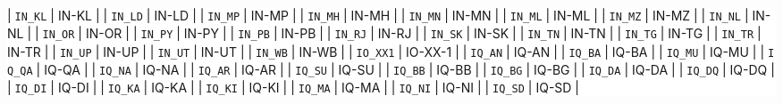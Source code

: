 | `IN_KL`   | IN-KL     |
| `IN_LD`   | IN-LD     |
| `IN_MP`   | IN-MP     |
| `IN_MH`   | IN-MH     |
| `IN_MN`   | IN-MN     |
| `IN_ML`   | IN-ML     |
| `IN_MZ`   | IN-MZ     |
| `IN_NL`   | IN-NL     |
| `IN_OR`   | IN-OR     |
| `IN_PY`   | IN-PY     |
| `IN_PB`   | IN-PB     |
| `IN_RJ`   | IN-RJ     |
| `IN_SK`   | IN-SK     |
| `IN_TN`   | IN-TN     |
| `IN_TG`   | IN-TG     |
| `IN_TR`   | IN-TR     |
| `IN_UP`   | IN-UP     |
| `IN_UT`   | IN-UT     |
| `IN_WB`   | IN-WB     |
| `IO_XX1`  | IO-XX-1   |
| `IQ_AN`   | IQ-AN     |
| `IQ_BA`   | IQ-BA     |
| `IQ_MU`   | IQ-MU     |
| `IQ_QA`   | IQ-QA     |
| `IQ_NA`   | IQ-NA     |
| `IQ_AR`   | IQ-AR     |
| `IQ_SU`   | IQ-SU     |
| `IQ_BB`   | IQ-BB     |
| `IQ_BG`   | IQ-BG     |
| `IQ_DA`   | IQ-DA     |
| `IQ_DQ`   | IQ-DQ     |
| `IQ_DI`   | IQ-DI     |
| `IQ_KA`   | IQ-KA     |
| `IQ_KI`   | IQ-KI     |
| `IQ_MA`   | IQ-MA     |
| `IQ_NI`   | IQ-NI     |
| `IQ_SD`   | IQ-SD     |